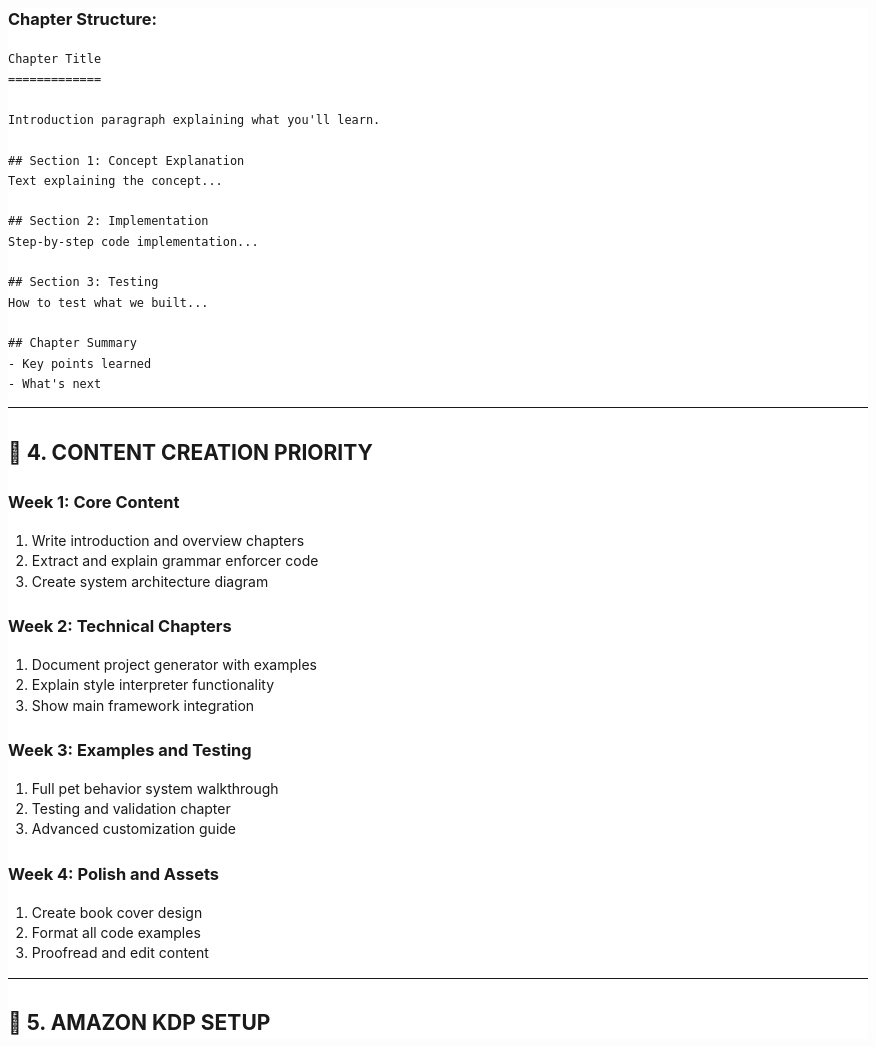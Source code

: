 ### **Chapter Structure:**
```
Chapter Title
=============

Introduction paragraph explaining what you'll learn.

## Section 1: Concept Explanation
Text explaining the concept...

## Section 2: Implementation
Step-by-step code implementation...

## Section 3: Testing
How to test what we built...

## Chapter Summary
- Key points learned
- What's next
```

---

## 🎯 **4. CONTENT CREATION PRIORITY**

### **Week 1: Core Content**
1. Write introduction and overview chapters
2. Extract and explain grammar enforcer code
3. Create system architecture diagram

### **Week 2: Technical Chapters**
1. Document project generator with examples
2. Explain style interpreter functionality
3. Show main framework integration

### **Week 3: Examples and Testing**
1. Full pet behavior system walkthrough
2. Testing and validation chapter
3. Advanced customization guide

### **Week 4: Polish and Assets**
1. Create book cover design
2. Format all code examples
3. Proofread and edit content

---

## 📖 **5. AMAZON KDP SETUP**

